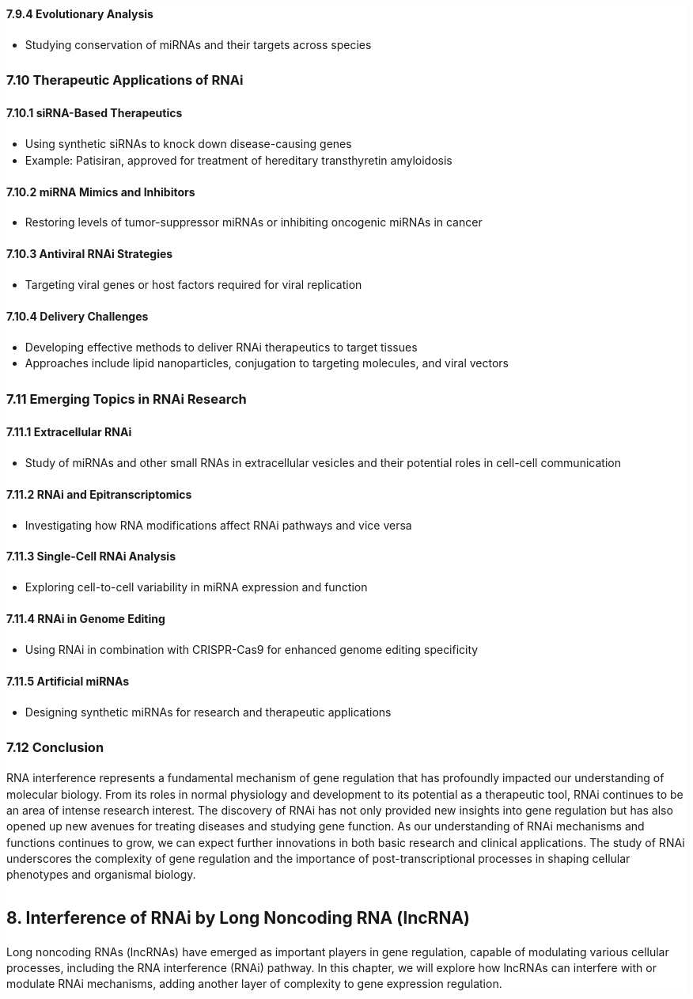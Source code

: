 #### 7.9.4 Evolutionary Analysis
- Studying conservation of miRNAs and their targets across species

### 7.10 Therapeutic Applications of RNAi

#### 7.10.1 siRNA-Based Therapeutics
- Using synthetic siRNAs to knock down disease-causing genes
- Example: Patisiran, approved for treatment of hereditary transthyretin amyloidosis

#### 7.10.2 miRNA Mimics and Inhibitors
- Restoring levels of tumor-suppressor miRNAs or inhibiting oncogenic miRNAs in cancer

#### 7.10.3 Antiviral RNAi Strategies
- Targeting viral genes or host factors required for viral replication

#### 7.10.4 Delivery Challenges
- Developing effective methods to deliver RNAi therapeutics to target tissues
- Approaches include lipid nanoparticles, conjugation to targeting molecules, and viral vectors

### 7.11 Emerging Topics in RNAi Research

#### 7.11.1 Extracellular RNAi
- Study of miRNAs and other small RNAs in extracellular vesicles and their potential roles in cell-cell communication

#### 7.11.2 RNAi and Epitranscriptomics
- Investigating how RNA modifications affect RNAi pathways and vice versa

#### 7.11.3 Single-Cell RNAi Analysis
- Exploring cell-to-cell variability in miRNA expression and function

#### 7.11.4 RNAi in Genome Editing
- Using RNAi in combination with CRISPR-Cas9 for enhanced genome editing specificity

#### 7.11.5 Artificial miRNAs
- Designing synthetic miRNAs for research and therapeutic applications

### 7.12 Conclusion

RNA interference represents a fundamental mechanism of gene regulation that has profoundly impacted our understanding of molecular biology. From its roles in normal physiology and development to its potential as a therapeutic tool, RNAi continues to be an area of intense research interest. The discovery of RNAi has not only provided new insights into gene regulation but has also opened up new avenues for treating diseases and studying gene function. As our understanding of RNAi mechanisms and functions continues to grow, we can expect further innovations in both basic research and clinical applications. The study of RNAi underscores the complexity of gene regulation and the importance of post-transcriptional processes in shaping cellular phenotypes and organismal biology.

## 8. Interference of RNAi by Long Noncoding RNA (lncRNA)

Long noncoding RNAs (lncRNAs) have emerged as important players in gene regulation, capable of modulating various cellular processes, including the RNA interference (RNAi) pathway. In this chapter, we will explore how lncRNAs can interfere with or modulate RNAi mechanisms, adding another layer of complexity to gene expression regulation.
